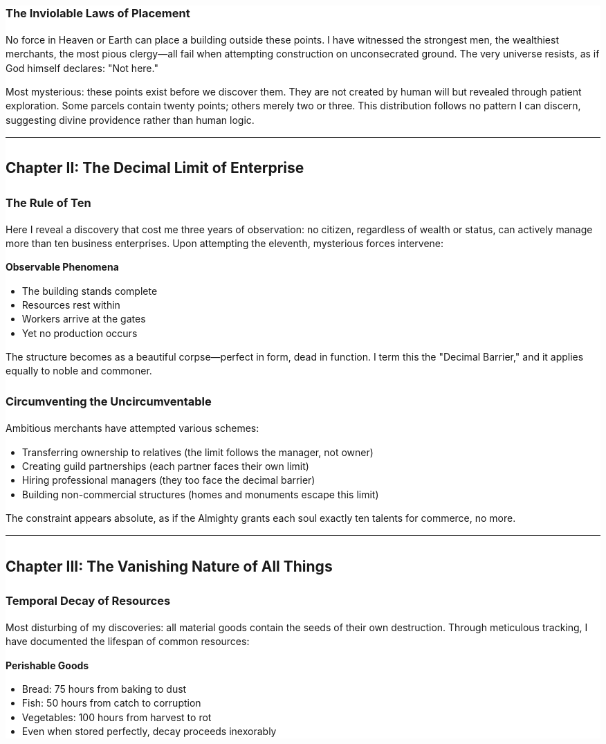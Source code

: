 ### The Inviolable Laws of Placement

No force in Heaven or Earth can place a building outside these points. I have witnessed the strongest men, the wealthiest merchants, the most pious clergy—all fail when attempting construction on unconsecrated ground. The very universe resists, as if God himself declares: "Not here."

Most mysterious: these points exist before we discover them. They are not created by human will but revealed through patient exploration. Some parcels contain twenty points; others merely two or three. This distribution follows no pattern I can discern, suggesting divine providence rather than human logic.

---

## Chapter II: The Decimal Limit of Enterprise

### The Rule of Ten

Here I reveal a discovery that cost me three years of observation: no citizen, regardless of wealth or status, can actively manage more than ten business enterprises. Upon attempting the eleventh, mysterious forces intervene:

**Observable Phenomena**
- The building stands complete
- Resources rest within
- Workers arrive at the gates
- Yet no production occurs

The structure becomes as a beautiful corpse—perfect in form, dead in function. I term this the "Decimal Barrier," and it applies equally to noble and commoner.

### Circumventing the Uncircumventable

Ambitious merchants have attempted various schemes:
- Transferring ownership to relatives (the limit follows the manager, not owner)
- Creating guild partnerships (each partner faces their own limit)
- Hiring professional managers (they too face the decimal barrier)
- Building non-commercial structures (homes and monuments escape this limit)

The constraint appears absolute, as if the Almighty grants each soul exactly ten talents for commerce, no more.

---

## Chapter III: The Vanishing Nature of All Things

### Temporal Decay of Resources

Most disturbing of my discoveries: all material goods contain the seeds of their own destruction. Through meticulous tracking, I have documented the lifespan of common resources:

**Perishable Goods**
- Bread: 75 hours from baking to dust
- Fish: 50 hours from catch to corruption  
- Vegetables: 100 hours from harvest to rot
- Even when stored perfectly, decay proceeds inexorably
